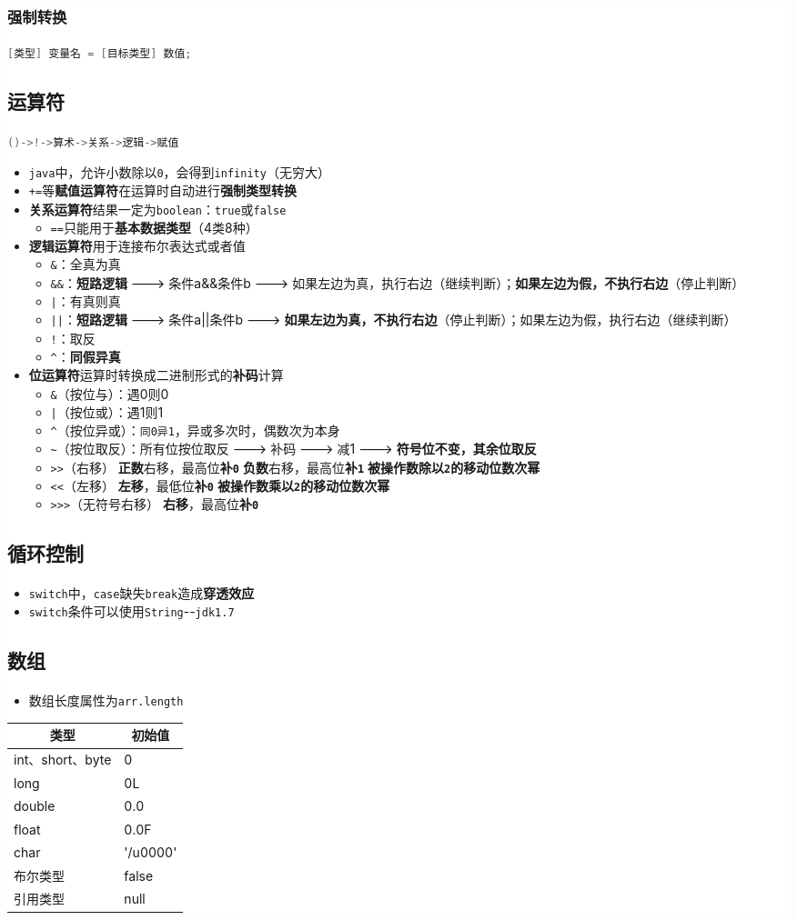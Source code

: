 ### 强制转换
		
``` java
[类型] 变量名 = [目标类型] 数值;
```

## 运算符

``` java
()->!->算术->关系->逻辑->赋值
```

* `java`中，允许小数除以`0`，会得到`infinity`（无穷大）
* `+=`等**赋值运算符**在运算时自动进行**强制类型转换**
* **关系运算符**结果一定为`boolean`：`true`或`false`
    * `==`只能用于**基本数据类型**（4类8种）
* **逻辑运算符**用于连接布尔表达式或者值
    * `&`：全真为真
    * `&&`：**短路逻辑** ---> 条件a&&条件b ---> 如果左边为真，执行右边（继续判断）；**如果左边为假，不执行右边**（停止判断）
	* `|`：有真则真
	* `||`：**短路逻辑** ---> 条件a||条件b ---> **如果左边为真，不执行右边**（停止判断）；如果左边为假，执行右边（继续判断）
	* `!`：取反
	* `^`：**同假异真**
* **位运算符**运算时转换成二进制形式的**补码**计算
    * `&`（按位与）：遇0则0
	* `|`（按位或）：遇1则1
	* `^`（按位异或）：`同0异1`，异或多次时，偶数次为本身
	* `~`（按位取反）：所有位按位取反 ---> 补码 ---> 减1 ---> **符号位不变，其余位取反**
	* `>>`（右移）
		**正数**右移，最高位**补`0`**
		**负数**右移，最高位**补`1`**
		**被操作数除以`2`的移动位数次幂**
	* `<<`（左移）
		**左移**，最低位**补`0`**
		**被操作数乘以`2`的移动位数次幂**
	* `>>>`（无符号右移）
		**右移**，最高位**补`0`**

## 循环控制

* `switch`中，`case`缺失`break`造成**穿透效应**
* `switch`条件可以使用`String`--`jdk1.7`

## 数组

* 数组长度属性为`arr.length`

| 类型             | 初始值      |
| -------------- | -------- |
| int、short、byte | 0        |
| long           | 0L       |
| double         | 0.0      |
| float          | 0.0F     |
| char           | '/u0000' |
| 布尔类型           | false    |
| 引用类型           | null     |
